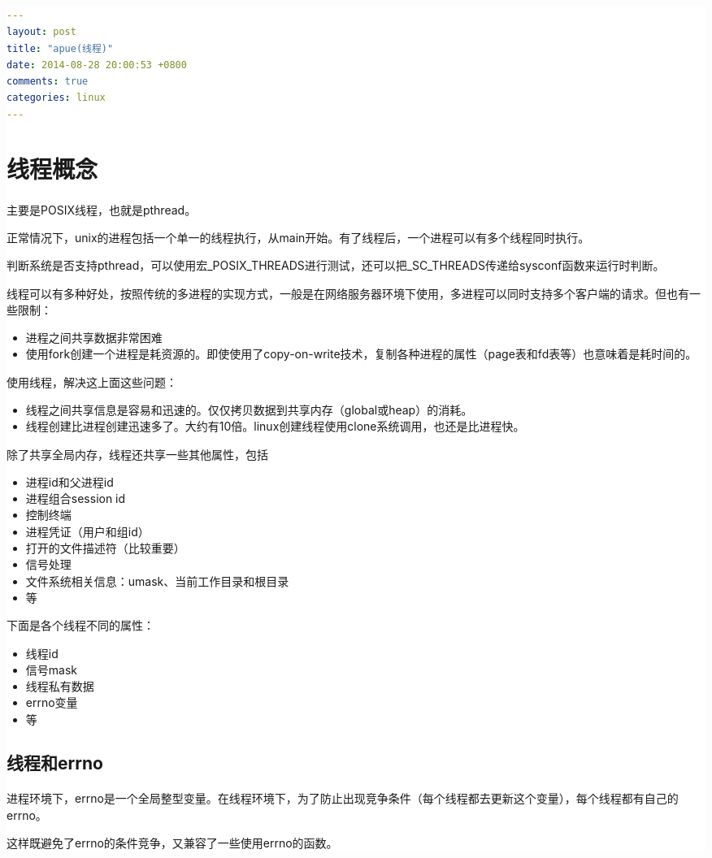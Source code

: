 ```yaml
---
layout: post
title: "apue(线程)"
date: 2014-08-28 20:00:53 +0800
comments: true
categories: linux
---
```



[system]: /images/assets/Figure10-1.png "time-function"

# 线程概念

主要是POSIX线程，也就是pthread。

正常情况下，unix的进程包括一个单一的线程执行，从main开始。有了线程后，一个进程可以有多个线程同时执行。

判断系统是否支持pthread，可以使用宏_POSIX_THREADS进行测试，还可以把_SC_THREADS传递给sysconf函数来运行时判断。

线程可以有多种好处，按照传统的多进程的实现方式，一般是在网络服务器环境下使用，多进程可以同时支持多个客户端的请求。但也有一些限制：

* 进程之间共享数据非常困难
* 使用fork创建一个进程是耗资源的。即使使用了copy-on-write技术，复制各种进程的属性（page表和fd表等）也意味着是耗时间的。

使用线程，解决这上面这些问题：

* 线程之间共享信息是容易和迅速的。仅仅拷贝数据到共享内存（global或heap）的消耗。
* 线程创建比进程创建迅速多了。大约有10倍。linux创建线程使用clone系统调用，也还是比进程快。

除了共享全局内存，线程还共享一些其他属性，包括

* 进程id和父进程id
* 进程组合session id
* 控制终端
* 进程凭证（用户和组id）
* 打开的文件描述符（比较重要）
* 信号处理
* 文件系统相关信息：umask、当前工作目录和根目录
* 等

下面是各个线程不同的属性：

* 线程id
* 信号mask
* 线程私有数据
* errno变量
* 等



## 线程和errno

进程环境下，errno是一个全局整型变量。在线程环境下，为了防止出现竞争条件（每个线程都去更新这个变量），每个线程都有自己的errno。

这样既避免了errno的条件竞争，又兼容了一些使用errno的函数。

